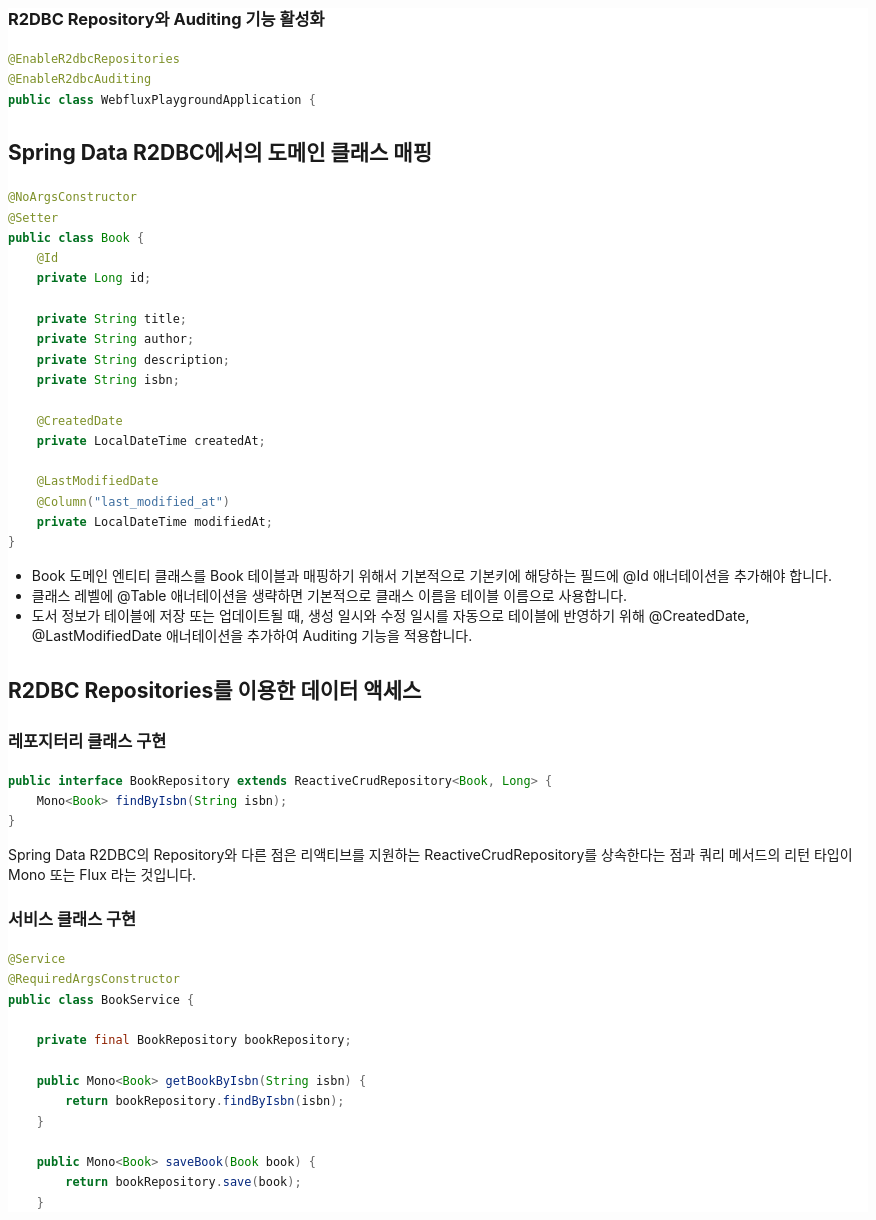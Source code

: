 ### R2DBC Repository와 Auditing 기능 활성화

```java
@EnableR2dbcRepositories
@EnableR2dbcAuditing
public class WebfluxPlaygroundApplication {
```

## Spring Data R2DBC에서의 도메인 클래스 매핑

```java
@NoArgsConstructor
@Setter
public class Book {
    @Id
    private Long id;

    private String title;
    private String author;
    private String description;
    private String isbn;

    @CreatedDate
    private LocalDateTime createdAt;

    @LastModifiedDate
    @Column("last_modified_at")
    private LocalDateTime modifiedAt;
}
```

- Book 도메인 엔티티 클래스를 Book 테이블과 매핑하기 위해서 기본적으로 기본키에 해당하는 필드에 @Id 애너테이션을 추가해야 합니다.
- 클래스 레벨에 @Table 애너테이션을 생략하면 기본적으로 클래스 이름을 테이블 이름으로 사용합니다.
- 도서 정보가 테이블에 저장 또는 업데이트될 때, 생성 일시와 수정 일시를 자동으로 테이블에 반영하기 위해 @CreatedDate, @LastModifiedDate 애너테이션을 추가하여 Auditing 기능을 적용합니다.

## R2DBC Repositories를 이용한 데이터 액세스

### 레포지터리 클래스 구현

```java
public interface BookRepository extends ReactiveCrudRepository<Book, Long> {
    Mono<Book> findByIsbn(String isbn);
}
```

Spring Data R2DBC의 Repository와 다른 점은 리액티브를 지원하는 ReactiveCrudRepository를 상속한다는 점과 쿼리 메서드의 리턴 타입이 Mono 또는 Flux 라는 것입니다.

### 서비스 클래스 구현

```java
@Service
@RequiredArgsConstructor
public class BookService {

    private final BookRepository bookRepository;

    public Mono<Book> getBookByIsbn(String isbn) {
        return bookRepository.findByIsbn(isbn);
    }

    public Mono<Book> saveBook(Book book) {
        return bookRepository.save(book);
    }
```